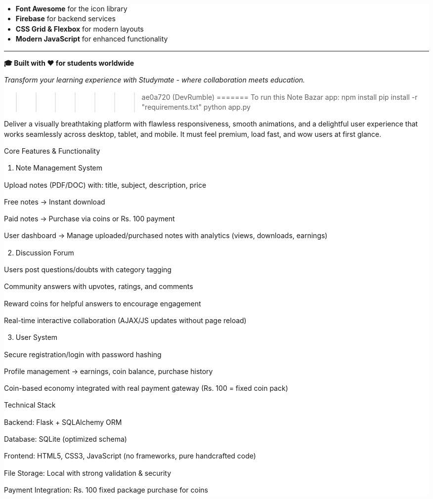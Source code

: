 - **Font Awesome** for the icon library
- **Firebase** for backend services
- **CSS Grid & Flexbox** for modern layouts
- **Modern JavaScript** for enhanced functionality

---

**🎓 Built with ❤️ for students worldwide**

*Transform your learning experience with Studymate - where collaboration meets education.*
>>>>>>> ae0a720 (DevRumble)
=======
To run this Note Bazar app:
npm install
pip install -r "requirements.txt"
python app.py

Deliver a visually breathtaking platform with flawless responsiveness, smooth animations, and a delightful user experience that works seamlessly across desktop, tablet, and mobile. It must feel premium, load fast, and wow users at first glance.

Core Features & Functionality
1. Note Management System

Upload notes (PDF/DOC) with: title, subject, description, price

Free notes → Instant download

Paid notes → Purchase via coins or Rs. 100 payment

User dashboard → Manage uploaded/purchased notes with analytics (views, downloads, earnings)

2. Discussion Forum

Users post questions/doubts with category tagging

Community answers with upvotes, ratings, and comments

Reward coins for helpful answers to encourage engagement

Real-time interactive collaboration (AJAX/JS updates without page reload)

3. User System

Secure registration/login with password hashing

Profile management → earnings, coin balance, purchase history

Coin-based economy integrated with real payment gateway (Rs. 100 = fixed coin pack)

Technical Stack

Backend: Flask + SQLAlchemy ORM

Database: SQLite (optimized schema)

Frontend: HTML5, CSS3, JavaScript (no frameworks, pure handcrafted code)

File Storage: Local with strong validation & security

Payment Integration: Rs. 100 fixed package purchase for coins

